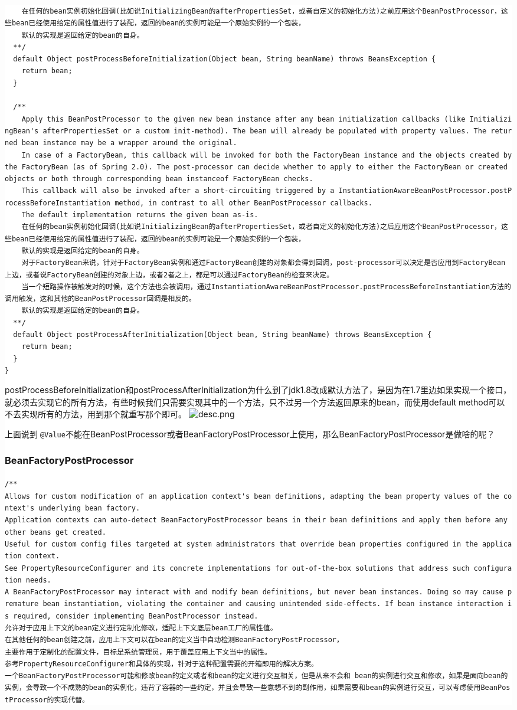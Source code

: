 ```
    在任何的bean实例初始化回调(比如说InitializingBean的afterPropertiesSet，或者自定义的初始化方法)之前应用这个BeanPostProcessor，这些bean已经使用给定的属性值进行了装配，返回的bean的实例可能是一个原始实例的一个包装，
    默认的实现是返回给定的bean的自身。
  **/
  default Object postProcessBeforeInitialization(Object bean, String beanName) throws BeansException {
    return bean;
  }

  /**
    Apply this BeanPostProcessor to the given new bean instance after any bean initialization callbacks (like InitializingBean's afterPropertiesSet or a custom init-method). The bean will already be populated with property values. The returned bean instance may be a wrapper around the original.
    In case of a FactoryBean, this callback will be invoked for both the FactoryBean instance and the objects created by the FactoryBean (as of Spring 2.0). The post-processor can decide whether to apply to either the FactoryBean or created objects or both through corresponding bean instanceof FactoryBean checks.
    This callback will also be invoked after a short-circuiting triggered by a InstantiationAwareBeanPostProcessor.postProcessBeforeInstantiation method, in contrast to all other BeanPostProcessor callbacks.
    The default implementation returns the given bean as-is.
    在任何的bean实例初始化回调(比如说InitializingBean的afterPropertiesSet，或者自定义的初始化方法)之后应用这个BeanPostProcessor，这些bean已经使用给定的属性值进行了装配，返回的bean的实例可能是一个原始实例的一个包装，
    默认的实现是返回给定的bean的自身。
    对于FactoryBean来说，针对于FactoryBean实例和通过FactoryBean创建的对象都会得到回调，post-processor可以决定是否应用到FactoryBean上边，或者说FactoryBean创建的对象上边，或者2者之上，都是可以通过FactoryBean的检查来决定。
    当一个短路操作被触发对的时候，这个方法也会被调用，通过InstantiationAwareBeanPostProcessor.postProcessBeforeInstantiation方法的调用触发，这和其他的BeanPostProcessor回调是相反的。
    默认的实现是返回给定的bean的自身。
  **/
  default Object postProcessAfterInitialization(Object bean, String beanName) throws BeansException {
    return bean;
  }
}
```
postProcessBeforeInitialization和postProcessAfterInitialization为什么到了jdk1.8改成默认方法了，是因为在1.7里边如果实现一个接口，就必须去实现它的所有方法，有些时候我们只需要实现其中的一个方法，只不过另一个方法返回原来的bean，而使用default method可以不去实现所有的方法，用到那个就重写那个即可。
![desc.png](desc.png)

上面说到 `@Value`不能在BeanPostProcessor或者BeanFactoryPostProcessor上使用，那么BeanFactoryPostProcessor是做啥的呢？
### BeanFactoryPostProcessor
```
/**
Allows for custom modification of an application context's bean definitions, adapting the bean property values of the context's underlying bean factory.
Application contexts can auto-detect BeanFactoryPostProcessor beans in their bean definitions and apply them before any other beans get created.
Useful for custom config files targeted at system administrators that override bean properties configured in the application context.
See PropertyResourceConfigurer and its concrete implementations for out-of-the-box solutions that address such configuration needs.
A BeanFactoryPostProcessor may interact with and modify bean definitions, but never bean instances. Doing so may cause premature bean instantiation, violating the container and causing unintended side-effects. If bean instance interaction is required, consider implementing BeanPostProcessor instead.
允许对于应用上下文的bean定义进行定制化修改，适配上下文底层bean工厂的属性值。
在其他任何的bean创建之前，应用上下文可以在bean的定义当中自动检测BeanFactoryPostProcessor，
主要作用于定制化的配置文件，目标是系统管理员，用于覆盖应用上下文当中的属性。
参考PropertyResourceConfigurer和具体的实现，针对于这种配置需要的开箱即用的解决方案。
一个BeanFactoryPostProcessor可能和修改bean的定义或者和bean的定义进行交互相关，但是从来不会和 bean的实例进行交互和修改，如果是面向bean的实例，会导致一个不成熟的bean的实例化，违背了容器的一些约定，并且会导致一些意想不到的副作用，如果需要和bean的实例进行交互，可以考虑使用BeanPostProcessor的实现代替。
```